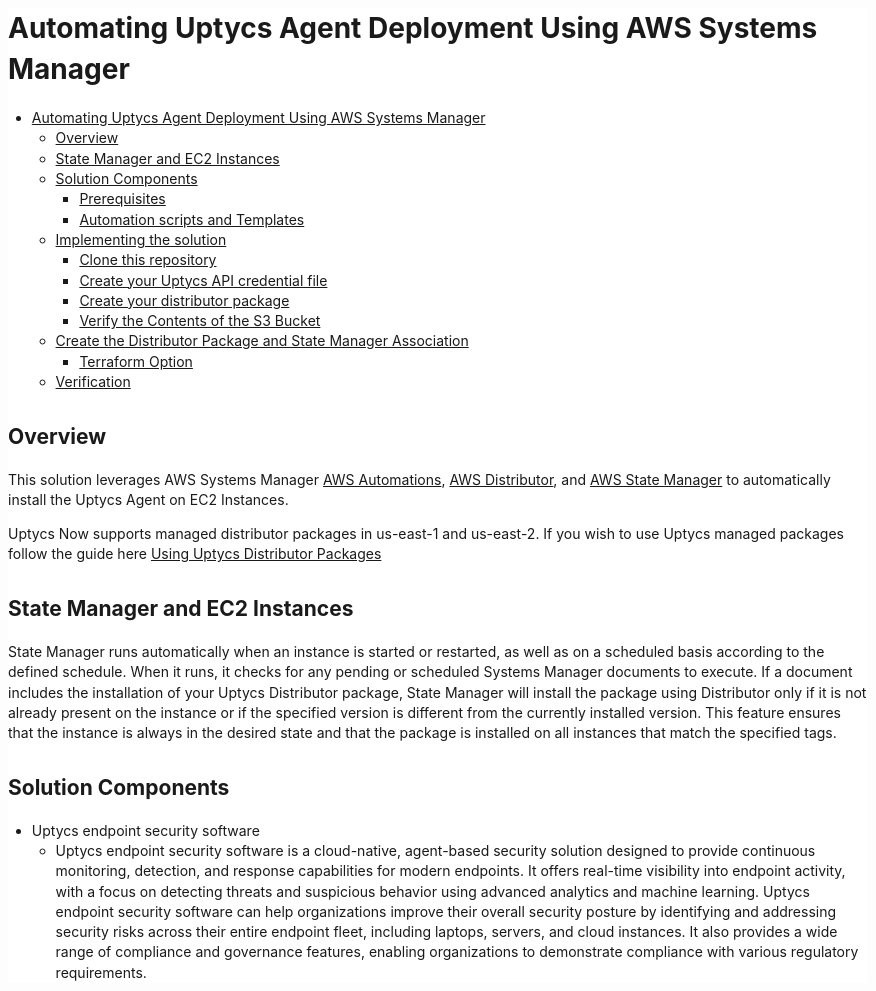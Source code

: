 
# Automating Uptycs Agent Deployment Using AWS Systems Manager


* [Automating Uptycs Agent Deployment Using AWS Systems Manager](#automating-uptycs-agent-deployment-using-aws-systems-manager)
  * [Overview](#overview)
  * [State Manager and EC2 Instances](#state-manager-and-ec2-instances)
  * [Solution Components](#solution-components)
    * [Prerequisites](#prerequisites)
    * [Automation scripts and Templates](#automation-scripts-and-templates)
  * [Implementing the solution](#implementing-the-solution)
    * [Clone this repository](#clone-this-repository)
    * [Create your Uptycs API credential file](#create-your-uptycs-api-credential-file)
    * [Create your distributor package](#create-your-distributor-package)
    * [Verify the Contents of the S3 Bucket](#verify-the-contents-of-the-s3-bucket)
  * [Create the Distributor Package and State Manager Association](#create-the-distributor-package-and-state-manager-association)
    * [Terraform Option](#terraform-option)
  * [Verification](#verification)



## Overview
This solution leverages AWS Systems Manager [AWS Automations](https://docs.aws.amazon.com/systems-manager/latest/userguide/systems-manager-state.html), 
[AWS Distributor](https://docs.aws.amazon.com/systems-manager/latest/userguide/distributor.html), and [AWS State Manager](https://docs.aws.amazon.com/systems-manager/latest/userguide/systems-manager-state.html) to 
automatically install the Uptycs Agent on EC2 Instances.

Uptycs Now supports managed distributor packages in us-east-1 and us-east-2.   If you wish to 
use Uptycs managed packages follow the guide here [Using Uptycs Distributor Packages](./supported-distributor-packages/README.md)



## State Manager and EC2 Instances

State Manager runs automatically when an instance is started or restarted, as well as on a scheduled basis according to the defined schedule. When it runs, it checks for any pending or scheduled Systems Manager documents to execute. If a document includes the installation of your Uptycs Distributor package, State Manager will install the package using Distributor only if it is not already present on the instance or if the specified version is different from the currently installed version. This feature ensures that the instance is always in the desired state and that the package is installed on all instances that match the specified tags.

## Solution Components

- Uptycs endpoint security software
  - Uptycs endpoint security software is a cloud-native, agent-based security solution designed to 
provide continuous monitoring, detection, and response capabilities for modern endpoints. It offers real-time visibility into endpoint activity, with a focus on detecting threats and suspicious behavior using advanced analytics and machine learning. Uptycs endpoint security software can help organizations improve their overall security posture by identifying and addressing security risks across their entire endpoint fleet, including laptops, servers, and cloud instances. It also provides a wide range of compliance and governance features, enabling organizations to demonstrate compliance with various regulatory requirements.
